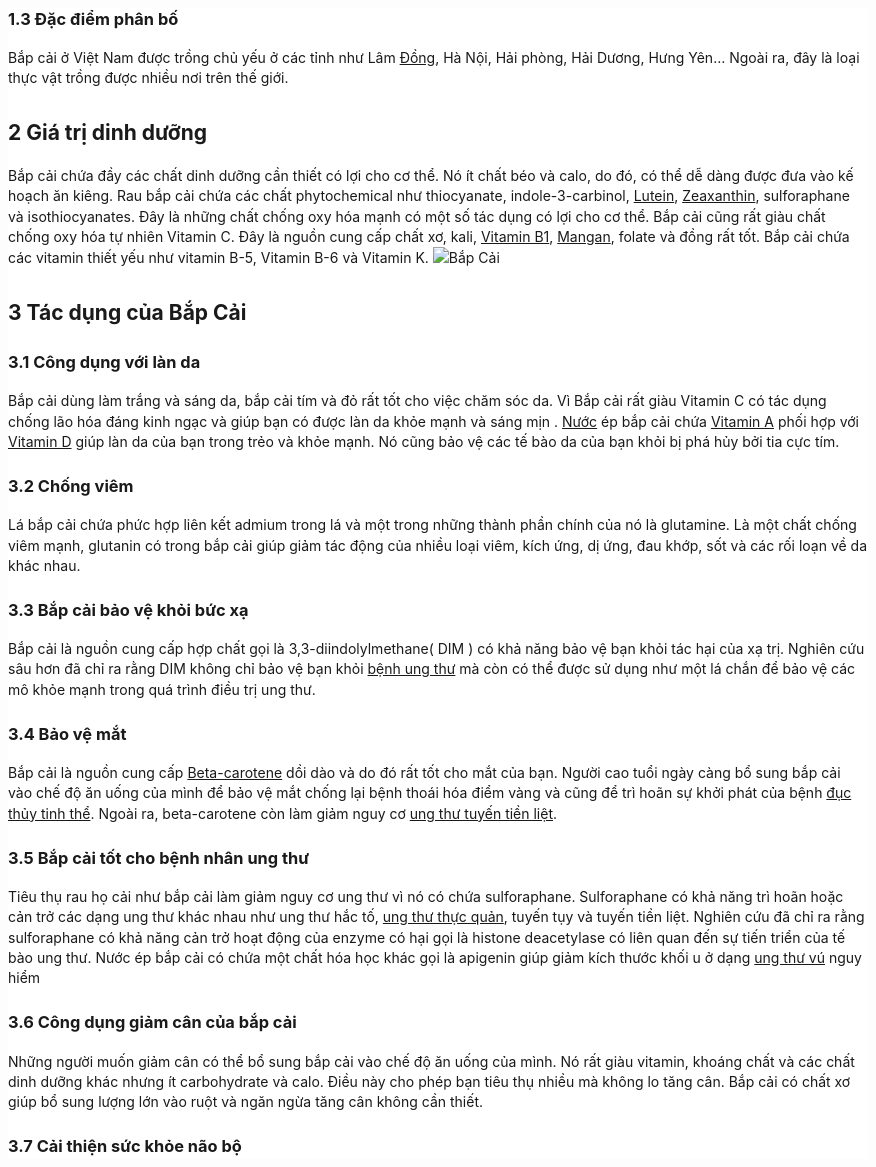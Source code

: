 ### 1.3 Đặc điểm phân bố
Bắp cải ở Việt Nam được trồng chủ yếu ở các tỉnh như Lâm [Đồng](https://trungtamthuoc.com/hoat-chat/dong "Đồng"), Hà Nội, Hải phòng, Hải Dương, Hưng Yên…
Ngoài ra, đây là loại thực vật trồng được nhiều nơi trên thế giới.
##  2 Giá trị dinh dưỡng
Bắp cải chứa đầy các chất dinh dưỡng cần thiết có lợi cho cơ thể. Nó ít chất béo và calo, do đó, có thể dễ dàng được đưa vào kế hoạch ăn kiêng. Rau bắp cải chứa các chất phytochemical như thiocyanate, indole-3-carbinol, [Lutein](https://trungtamthuoc.com/hoat-chat/lutein "Lutein"), [Zeaxanthin](https://trungtamthuoc.com/hoat-chat/zeaxanthin "Zeaxanthin"), sulforaphane và isothiocyanates. Đây là những chất chống oxy hóa mạnh có một số tác dụng có lợi cho cơ thể. Bắp cải cũng rất giàu chất chống oxy hóa tự nhiên Vitamin C. Đây là nguồn cung cấp chất xơ, kali, [Vitamin B1](https://trungtamthuoc.com/hoat-chat/vitamin-b1 "Vitamin B1"), [Mangan](https://trungtamthuoc.com/hoat-chat/mangan "Mangan"), folate và đồng rất tốt. Bắp cải chứa các vitamin thiết yếu như vitamin B-5, Vitamin B-6 và Vitamin K.
![](https://trungtamthuoc.com/images/item/bap-cai-4.jpg)Bắp Cải
##  3 Tác dụng của Bắp Cải
### 3.1 Công dụng với làn da
Bắp cải dùng làm trắng và sáng da, bắp cải tím và đỏ rất tốt cho việc chăm sóc da. Vì Bắp cải rất giàu Vitamin C có tác dụng chống lão hóa đáng kinh ngạc và giúp bạn có được làn da khỏe mạnh và sáng mịn .
[Nước](https://trungtamthuoc.com/hoat-chat/nuoc "Nước") ép bắp cải chứa [Vitamin A](https://trungtamthuoc.com/hoat-chat/vitamin-a "Vitamin A") phối hợp với [Vitamin D](https://trungtamthuoc.com/hoat-chat/vitamin-d "Vitamin D") giúp làn da của bạn trong trẻo và khỏe mạnh. Nó cũng bảo vệ các tế bào da của bạn khỏi bị phá hủy bởi tia cực tím.
### 3.2 Chống viêm
Lá bắp cải chứa phức hợp liên kết admium trong lá và một trong những thành phần chính của nó là glutamine. Là một chất chống viêm mạnh, glutanin có trong bắp cải giúp giảm tác động của nhiều loại viêm, kích ứng, dị ứng, đau khớp, sốt và các rối loạn về da khác nhau.
### 3.3 Bắp cải bảo vệ khỏi bức xạ
Bắp cải là nguồn cung cấp hợp chất gọi là 3,3-diindolylmethane( DIM ) có khả năng bảo vệ bạn khỏi tác hại của xạ trị. Nghiên cứu sâu hơn đã chỉ ra rằng DIM không chỉ bảo vệ bạn khỏi [bệnh ung thư](https://trungtamthuoc.com/bai-viet/dai-cuong-ung-thu "bệnh ung thư") mà còn có thể được sử dụng như một lá chắn để bảo vệ các mô khỏe mạnh trong quá trình điều trị ung thư.
### 3.4 Bảo vệ mắt
Bắp cải là nguồn cung cấp [Beta-carotene](https://trungtamthuoc.com/hoat-chat/beta-carotene "Beta-carotene") dồi dào và do đó rất tốt cho mắt của bạn. Người cao tuổi ngày càng bổ sung bắp cải vào chế độ ăn uống của mình để bảo vệ mắt chống lại bệnh thoái hóa điểm vàng và cũng để trì hoãn sự khởi phát của bệnh [đục thủy tinh thể](https://trungtamthuoc.com/bai-viet/benh-duc-thuy-tinh-the-nguoi-gia "đục thủy tinh thể"). Ngoài ra, beta-carotene còn làm giảm nguy cơ [ung thư tuyến tiền liệt](https://trungtamthuoc.com/bai-viet/ung-thu-tuyen-tien-liet "ung thư tuyến tiền liệt").
### 3.5 Bắp cải tốt cho bệnh nhân ung thư
Tiêu thụ rau họ cải như bắp cải làm giảm nguy cơ ung thư vì nó có chứa sulforaphane. Sulforaphane có khả năng trì hoãn hoặc cản trở các dạng ung thư khác nhau như ung thư hắc tố, [ung thư thực quản](https://trungtamthuoc.com/bai-viet/ung-thu-thuc-quan "ung thư thực quản"), tuyến tụy và tuyến tiền liệt. Nghiên cứu đã chỉ ra rằng sulforaphane có khả năng cản trở hoạt động của enzyme có hại gọi là histone deacetylase có liên quan đến sự tiến triển của tế bào ung thư.
Nước ép bắp cải có chứa một chất hóa học khác gọi là apigenin giúp giảm kích thước khối u ở dạng [ung thư vú](https://trungtamthuoc.com/bai-viet/ung-thu-vu "ung thư vú") nguy hiểm
### 3.6 Công dụng giảm cân của bắp cải
Những người muốn giảm cân có thể bổ sung bắp cải vào chế độ ăn uống của mình. Nó rất giàu vitamin, khoáng chất và các chất dinh dưỡng khác nhưng ít carbohydrate và calo. Điều này cho phép bạn tiêu thụ nhiều mà không lo tăng cân. Bắp cải có chất xơ giúp bổ sung lượng lớn vào ruột và ngăn ngừa tăng cân không cần thiết.
### 3.7 Cải thiện sức khỏe não bộ